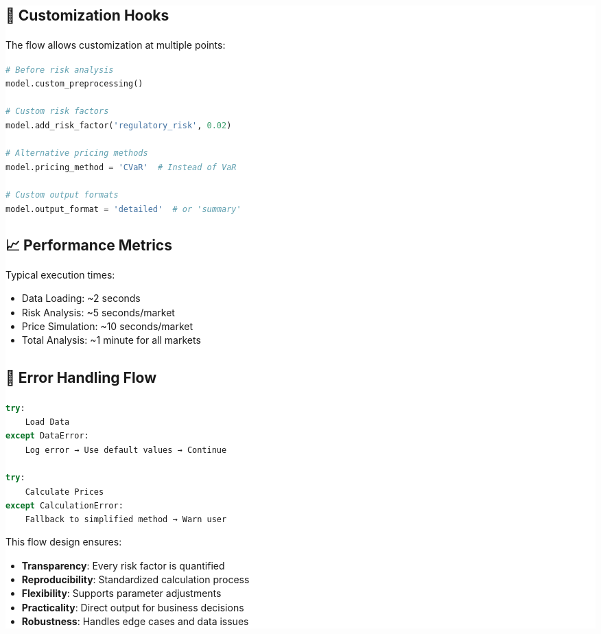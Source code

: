 ## 🎨 **Customization Hooks**

The flow allows customization at multiple points:

```python
# Before risk analysis
model.custom_preprocessing()

# Custom risk factors
model.add_risk_factor('regulatory_risk', 0.02)

# Alternative pricing methods
model.pricing_method = 'CVaR'  # Instead of VaR

# Custom output formats
model.output_format = 'detailed'  # or 'summary'
```

## 📈 **Performance Metrics**

Typical execution times:
- Data Loading: ~2 seconds
- Risk Analysis: ~5 seconds/market
- Price Simulation: ~10 seconds/market
- Total Analysis: ~1 minute for all markets

## 🔄 **Error Handling Flow**

```python
try:
    Load Data
except DataError:
    Log error → Use default values → Continue
    
try:
    Calculate Prices
except CalculationError:
    Fallback to simplified method → Warn user
```

This flow design ensures:
- **Transparency**: Every risk factor is quantified
- **Reproducibility**: Standardized calculation process
- **Flexibility**: Supports parameter adjustments
- **Practicality**: Direct output for business decisions
- **Robustness**: Handles edge cases and data issues